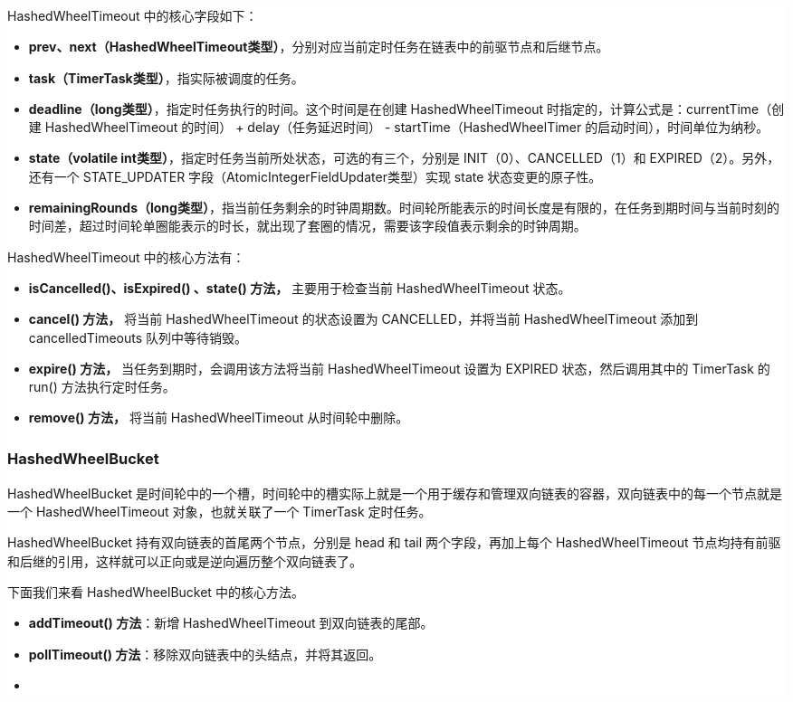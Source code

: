 

<p data-nodeid="3368">HashedWheelTimeout 中的核心字段如下：</p>
<ul data-nodeid="26035">
<li data-nodeid="26036">
<p data-nodeid="26037"><strong data-nodeid="26050">prev、next（HashedWheelTimeout类型）</strong>，分别对应当前定时任务在链表中的前驱节点和后继节点。</p>
</li>
<li data-nodeid="26038">
<p data-nodeid="26039"><strong data-nodeid="26055">task（TimerTask类型）</strong>，指实际被调度的任务。</p>
</li>
<li data-nodeid="26040">
<p data-nodeid="26041"><strong data-nodeid="26060">deadline（long类型）</strong>，指定时任务执行的时间。这个时间是在创建 HashedWheelTimeout 时指定的，计算公式是：currentTime（创建 HashedWheelTimeout 的时间） + delay（任务延迟时间） - startTime（HashedWheelTimer 的启动时间），时间单位为纳秒。</p>
</li>
<li data-nodeid="26042">
<p data-nodeid="26043"><strong data-nodeid="26069">state（volatile int类型）</strong>，指定时任务当前所处状态，可选的有三个，分别是 INIT（0）、CANCELLED（1）和 EXPIRED（2）。另外，还有一个 STATE_UPDATER 字段（AtomicIntegerFieldUpdater<hashedwheeltimeout>类型）实现 state 状态变更的原子性。</hashedwheeltimeout></p>
</li>
<li data-nodeid="26044">
<p data-nodeid="26045" class=""><strong data-nodeid="26074">remainingRounds（long类型）</strong>，指当前任务剩余的时钟周期数。时间轮所能表示的时间长度是有限的，在任务到期时间与当前时刻的时间差，超过时间轮单圈能表示的时长，就出现了套圈的情况，需要该字段值表示剩余的时钟周期。</p>
</li>
</ul>





<p data-nodeid="3380">HashedWheelTimeout 中的核心方法有：</p>
<ul data-nodeid="3381">
<li data-nodeid="3382">
<p data-nodeid="3383" class=""><strong data-nodeid="3567">isCancelled()、isExpired() 、state() 方法，</strong> 主要用于检查当前 HashedWheelTimeout 状态。</p>
</li>
<li data-nodeid="3384">
<p data-nodeid="3385"><strong data-nodeid="3572">cancel() 方法，</strong> 将当前 HashedWheelTimeout 的状态设置为 CANCELLED，并将当前 HashedWheelTimeout 添加到 cancelledTimeouts 队列中等待销毁。</p>
</li>
<li data-nodeid="3386">
<p data-nodeid="3387"><strong data-nodeid="3577">expire() 方法，</strong> 当任务到期时，会调用该方法将当前 HashedWheelTimeout 设置为 EXPIRED 状态，然后调用其中的 TimerTask 的 run() 方法执行定时任务。</p>
</li>
<li data-nodeid="3388">
<p data-nodeid="3389"><strong data-nodeid="3582">remove() 方法，</strong> 将当前 HashedWheelTimeout 从时间轮中删除。</p>
</li>
</ul>
<h3 data-nodeid="26793" class="">HashedWheelBucket</h3>

<p data-nodeid="3391">HashedWheelBucket 是时间轮中的一个槽，时间轮中的槽实际上就是一个用于缓存和管理双向链表的容器，双向链表中的每一个节点就是一个 HashedWheelTimeout 对象，也就关联了一个 TimerTask 定时任务。</p>
<p data-nodeid="3392">HashedWheelBucket 持有双向链表的首尾两个节点，分别是 head 和 tail 两个字段，再加上每个 HashedWheelTimeout 节点均持有前驱和后继的引用，这样就可以正向或是逆向遍历整个双向链表了。</p>
<p data-nodeid="3393">下面我们来看 HashedWheelBucket 中的核心方法。</p>
<ul data-nodeid="30529">
<li data-nodeid="30530">
<p data-nodeid="30531"><strong data-nodeid="30545">addTimeout() 方法</strong>：新增 HashedWheelTimeout 到双向链表的尾部。</p>
</li>
<li data-nodeid="30532">
<p data-nodeid="30533"><strong data-nodeid="30550">pollTimeout() 方法</strong>：移除双向链表中的头结点，并将其返回。</p>
</li>
<li data-nodeid="30534">